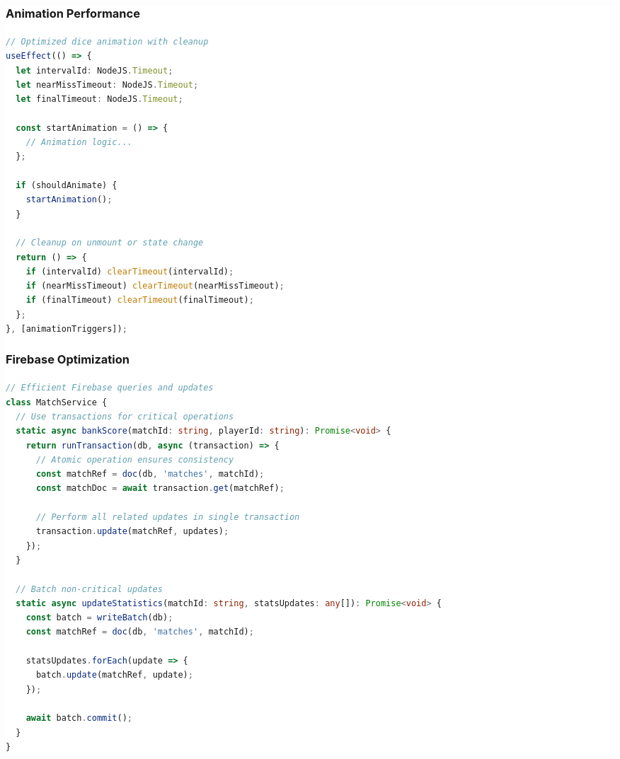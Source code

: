 ### Animation Performance

```typescript
// Optimized dice animation with cleanup
useEffect(() => {
  let intervalId: NodeJS.Timeout;
  let nearMissTimeout: NodeJS.Timeout;
  let finalTimeout: NodeJS.Timeout;

  const startAnimation = () => {
    // Animation logic...
  };

  if (shouldAnimate) {
    startAnimation();
  }

  // Cleanup on unmount or state change
  return () => {
    if (intervalId) clearTimeout(intervalId);
    if (nearMissTimeout) clearTimeout(nearMissTimeout);
    if (finalTimeout) clearTimeout(finalTimeout);
  };
}, [animationTriggers]);
```

### Firebase Optimization

```typescript
// Efficient Firebase queries and updates
class MatchService {
  // Use transactions for critical operations
  static async bankScore(matchId: string, playerId: string): Promise<void> {
    return runTransaction(db, async (transaction) => {
      // Atomic operation ensures consistency
      const matchRef = doc(db, 'matches', matchId);
      const matchDoc = await transaction.get(matchRef);
      
      // Perform all related updates in single transaction
      transaction.update(matchRef, updates);
    });
  }

  // Batch non-critical updates
  static async updateStatistics(matchId: string, statsUpdates: any[]): Promise<void> {
    const batch = writeBatch(db);
    const matchRef = doc(db, 'matches', matchId);
    
    statsUpdates.forEach(update => {
      batch.update(matchRef, update);
    });
    
    await batch.commit();
  }
}
```
